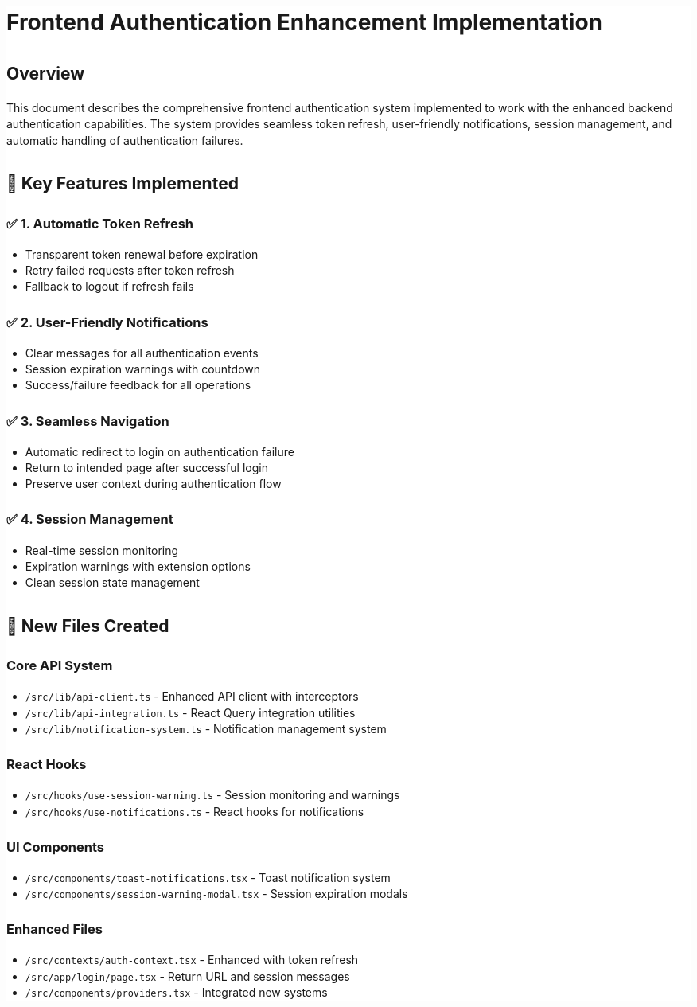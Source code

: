 # Frontend Authentication Enhancement Implementation

## Overview

This document describes the comprehensive frontend authentication system implemented to work with the enhanced backend authentication capabilities. The system provides seamless token refresh, user-friendly notifications, session management, and automatic handling of authentication failures.

## 🚀 Key Features Implemented

### ✅ **1. Automatic Token Refresh**
- Transparent token renewal before expiration
- Retry failed requests after token refresh
- Fallback to logout if refresh fails

### ✅ **2. User-Friendly Notifications**
- Clear messages for all authentication events
- Session expiration warnings with countdown
- Success/failure feedback for all operations

### ✅ **3. Seamless Navigation**
- Automatic redirect to login on authentication failure
- Return to intended page after successful login
- Preserve user context during authentication flow

### ✅ **4. Session Management**
- Real-time session monitoring
- Expiration warnings with extension options
- Clean session state management

## 📁 New Files Created

### Core API System
- `/src/lib/api-client.ts` - Enhanced API client with interceptors
- `/src/lib/api-integration.ts` - React Query integration utilities
- `/src/lib/notification-system.ts` - Notification management system

### React Hooks
- `/src/hooks/use-session-warning.ts` - Session monitoring and warnings
- `/src/hooks/use-notifications.ts` - React hooks for notifications

### UI Components
- `/src/components/toast-notifications.tsx` - Toast notification system
- `/src/components/session-warning-modal.tsx` - Session expiration modals

### Enhanced Files
- `/src/contexts/auth-context.tsx` - Enhanced with token refresh
- `/src/app/login/page.tsx` - Return URL and session messages
- `/src/components/providers.tsx` - Integrated new systems
